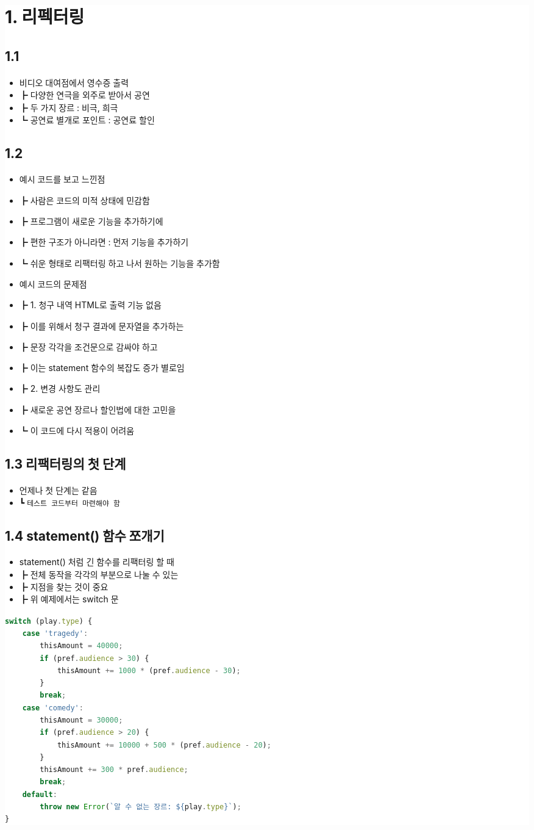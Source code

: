 # 1. 리펙터링

## 1.1

- 비디오 대여점에서 영수증 출력
- ┣ 다양한 연극을 외주로 받아서 공연
- ┣ 두 가지 장르 : 비극, 희극
- ┗ 공연료 별개로 포인트 : 공연료 할인

## 1.2

- 예시 코드를 보고 느낀점
- ┣ 사람은 코드의 미적 상태에 민감함
- ┣ 프로그램이 새로운 기능을 추가하기에
- ┣ 편한 구조가 아니라면 : 먼저 기능을 추가하기
- ┗ 쉬운 형태로 리팩터링 하고 나서 원하는 기능을 추가함

- 예시 코드의 문제점
- ┣ 1. 청구 내역 HTML로 출력 기능 없음
- ┣ 이를 위해서 청구 결과에 문자열을 추가하는
- ┣ 문장 각각을 조건문으로 감싸야 하고
- ┣ 이는 statement 함수의 복잡도 증가 별로임
- ┣ 2. 변경 사항도 관리
- ┣ 새로운 공연 장르나 할인법에 대한 고민을
- ┗ 이 코드에 다시 적용이 어려움

## 1.3 리팩터링의 첫 단계

- 언제나 첫 단계는 같음
- ┗ `테스트 코드부터 마련해야 함`

## 1.4 statement() 함수 쪼개기

- statement() 처럼 긴 함수를 리팩터링 할 때
- ┣ 전체 동작을 각각의 부분으로 나눌 수 있는
- ┣ 지점을 찾는 것이 중요
- ┣ 위 예제에서는 switch 문

```js
switch (play.type) {
	case 'tragedy':
		thisAmount = 40000;
		if (pref.audience > 30) {
			thisAmount += 1000 * (pref.audience - 30);
		}
		break;
	case 'comedy':
		thisAmount = 30000;
		if (pref.audience > 20) {
			thisAmount += 10000 + 500 * (pref.audience - 20);
		}
		thisAmount += 300 * pref.audience;
		break;
	default:
		throw new Error(`알 수 없는 장르: ${play.type}`);
}
```
